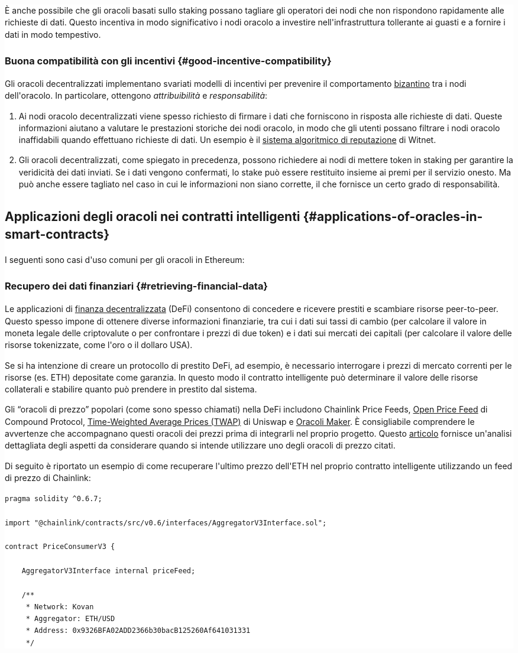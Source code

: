 È anche possibile che gli oracoli basati sullo staking possano tagliare gli operatori dei nodi che non rispondono rapidamente alle richieste di dati. Questo incentiva in modo significativo i nodi oracolo a investire nell'infrastruttura tollerante ai guasti e a fornire i dati in modo tempestivo.

### Buona compatibilità con gli incentivi {#good-incentive-compatibility}

Gli oracoli decentralizzati implementano svariati modelli di incentivi per prevenire il comportamento [bizantino](https://en.wikipedia.org/wiki/Byzantine_fault) tra i nodi dell'oracolo. In particolare, ottengono _attribuibilità_ e _responsabilità_:

1. Ai nodi oracolo decentralizzati viene spesso richiesto di firmare i dati che forniscono in risposta alle richieste di dati. Queste informazioni aiutano a valutare le prestazioni storiche dei nodi oracolo, in modo che gli utenti possano filtrare i nodi oracolo inaffidabili quando effettuano richieste di dati. Un esempio è il [sistema algoritmico di reputazione](https://docs.witnet.io/intro/about/architecture#algorithmic-reputation-system) di Witnet.

2. Gli oracoli decentralizzati, come spiegato in precedenza, possono richiedere ai nodi di mettere token in staking per garantire la veridicità dei dati inviati. Se i dati vengono confermati, lo stake può essere restituito insieme ai premi per il servizio onesto. Ma può anche essere tagliato nel caso in cui le informazioni non siano corrette, il che fornisce un certo grado di responsabilità.

## Applicazioni degli oracoli nei contratti intelligenti {#applications-of-oracles-in-smart-contracts}

I seguenti sono casi d'uso comuni per gli oracoli in Ethereum:

### Recupero dei dati finanziari {#retrieving-financial-data}

Le applicazioni di [finanza decentralizzata](/defi/) (DeFi) consentono di concedere e ricevere prestiti e scambiare risorse peer-to-peer. Questo spesso impone di ottenere diverse informazioni finanziarie, tra cui i dati sui tassi di cambio (per calcolare il valore in moneta legale delle criptovalute o per confrontare i prezzi di due token) e i dati sui mercati dei capitali (per calcolare il valore delle risorse tokenizzate, come l'oro o il dollaro USA).

Se si ha intenzione di creare un protocollo di prestito DeFi, ad esempio, è necessario interrogare i prezzi di mercato correnti per le risorse (es. ETH) depositate come garanzia. In questo modo il contratto intelligente può determinare il valore delle risorse collaterali e stabilire quanto può prendere in prestito dal sistema.

Gli “oracoli di prezzo” popolari (come sono spesso chiamati) nella DeFi includono Chainlink Price Feeds, [Open Price Feed](https://compound.finance/docs/prices) di Compound Protocol, [Time-Weighted Average Prices (TWAP)](https://docs.uniswap.org/contracts/v2/concepts/core-concepts/oracles) di Uniswap e [Oracoli Maker](https://docs.makerdao.com/smart-contract-modules/oracle-module). È consigliabile comprendere le avvertenze che accompagnano questi oracoli dei prezzi prima di integrarli nel proprio progetto. Questo [articolo](https://blog.openzeppelin.com/secure-smart-contract-guidelines-the-dangers-of-price-oracles/) fornisce un'analisi dettagliata degli aspetti da considerare quando si intende utilizzare uno degli oracoli di prezzo citati.

Di seguito è riportato un esempio di come recuperare l'ultimo prezzo dell'ETH nel proprio contratto intelligente utilizzando un feed di prezzo di Chainlink:

```solidity
pragma solidity ^0.6.7;

import "@chainlink/contracts/src/v0.6/interfaces/AggregatorV3Interface.sol";

contract PriceConsumerV3 {

    AggregatorV3Interface internal priceFeed;

    /**
     * Network: Kovan
     * Aggregator: ETH/USD
     * Address: 0x9326BFA02ADD2366b30bacB125260Af641031331
     */
```